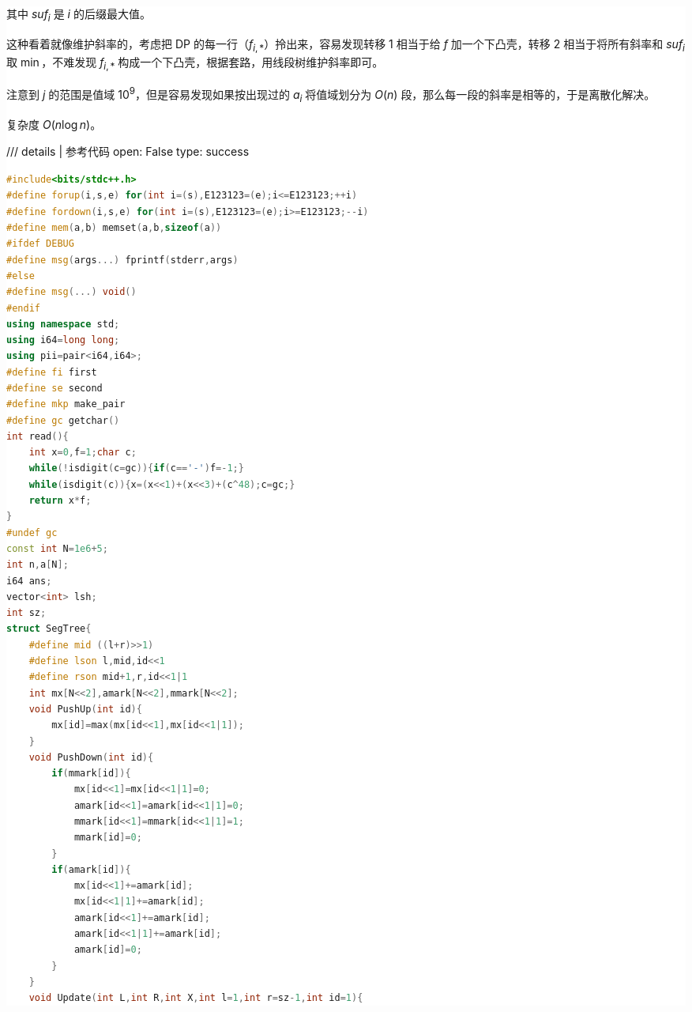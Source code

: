 其中 $suf_i$ 是 $i$ 的后缀最大值。

这种看着就像维护斜率的，考虑把 DP 的每一行（$f_{i,\ast}$）拎出来，容易发现转移 $1$ 相当于给 $f$ 加一个下凸壳，转移 $2$ 相当于将所有斜率和 $suf_i$ 取 $\min$，不难发现 $f_{i,\ast}$ 构成一个下凸壳，根据套路，用线段树维护斜率即可。

注意到 $j$ 的范围是值域 $10^9$，但是容易发现如果按出现过的 $a_i$ 将值域划分为 $O(n)$ 段，那么每一段的斜率是相等的，于是离散化解决。

复杂度 $O(n\log n)$。

/// details | 参考代码
    open: False
    type: success

```cpp
#include<bits/stdc++.h>
#define forup(i,s,e) for(int i=(s),E123123=(e);i<=E123123;++i)
#define fordown(i,s,e) for(int i=(s),E123123=(e);i>=E123123;--i)
#define mem(a,b) memset(a,b,sizeof(a))
#ifdef DEBUG
#define msg(args...) fprintf(stderr,args)
#else
#define msg(...) void()
#endif
using namespace std;
using i64=long long;
using pii=pair<i64,i64>;
#define fi first
#define se second
#define mkp make_pair
#define gc getchar()
int read(){
	int x=0,f=1;char c;
	while(!isdigit(c=gc)){if(c=='-')f=-1;}
	while(isdigit(c)){x=(x<<1)+(x<<3)+(c^48);c=gc;}
	return x*f;
}
#undef gc
const int N=1e6+5;
int n,a[N];
i64 ans;
vector<int> lsh;
int sz;
struct SegTree{
	#define mid ((l+r)>>1)
	#define lson l,mid,id<<1
	#define rson mid+1,r,id<<1|1
	int mx[N<<2],amark[N<<2],mmark[N<<2];
	void PushUp(int id){
		mx[id]=max(mx[id<<1],mx[id<<1|1]);
	}
	void PushDown(int id){
		if(mmark[id]){
			mx[id<<1]=mx[id<<1|1]=0;
			amark[id<<1]=amark[id<<1|1]=0;
			mmark[id<<1]=mmark[id<<1|1]=1;
			mmark[id]=0;
		}
		if(amark[id]){
			mx[id<<1]+=amark[id];
			mx[id<<1|1]+=amark[id];
			amark[id<<1]+=amark[id];
			amark[id<<1|1]+=amark[id];
			amark[id]=0;
		}
	}
	void Update(int L,int R,int X,int l=1,int r=sz-1,int id=1){
```